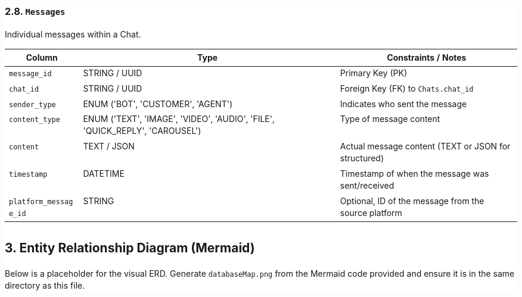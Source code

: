 ### 2.8. `Messages`

Individual messages within a Chat.

| Column                | Type                                                         | Constraints / Notes                                      |
|-----------------------|--------------------------------------------------------------|----------------------------------------------------------|
| `message_id`          | STRING / UUID                                                | Primary Key (PK)                                         |
| `chat_id`             | STRING / UUID                                                | Foreign Key (FK) to `Chats.chat_id`                      |
| `sender_type`         | ENUM ('BOT', 'CUSTOMER', 'AGENT')                            | Indicates who sent the message                           |
| `content_type`        | ENUM ('TEXT', 'IMAGE', 'VIDEO', 'AUDIO', 'FILE', 'QUICK_REPLY', 'CAROUSEL') | Type of message content                          |
| `content`             | TEXT / JSON                                                  | Actual message content (TEXT or JSON for structured)     |
| `timestamp`           | DATETIME                                                     | Timestamp of when the message was sent/received          |
| `platform_message_id` | STRING                                                       | Optional, ID of the message from the source platform     |

## 3. Entity Relationship Diagram (Mermaid)

Below is a placeholder for the visual ERD. Generate `databaseMap.png` from the Mermaid code provided and ensure it is in the same directory as this file.
